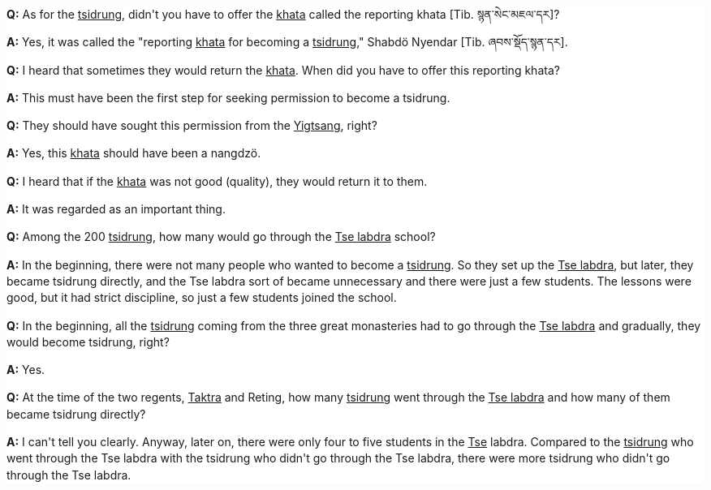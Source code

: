 **Q:**  As for the <a href="#" data-tooltip="[tib. རྩེ་དྲུང]** A monk official in the Tibetan government.">tsidrung</a>, didn't you have to offer the <a href="#" data-tooltip="[tib. ཁ་བཏགས]** A Tibetan ceremonial scarf given to lamas, visitors, etc.">khata</a> called the reporting khata [Tib. སྙན་སེང་མཇལ་དར]?   

**A:**  Yes, it was called the "reporting <a href="#" data-tooltip="[tib. ཁ་བཏགས]** A Tibetan ceremonial scarf given to lamas, visitors, etc.">khata</a> for becoming a <a href="#" data-tooltip="[tib. རྩེ་དྲུང]** A monk official in the Tibetan government.">tsidrung</a>," Shabdö Nyendar [Tib. ཞབས་སྡོད་སྙན་དར].   

**Q:**  I heard that sometimes they would return the <a href="#" data-tooltip="[tib. ཁ་བཏགས]** A Tibetan ceremonial scarf given to lamas, visitors, etc.">khata</a>. When did you have to offer this reporting khata?   

**A:**  This must have been the first step for seeking permission to become a tsidrung.   

**Q:**  They should have sought this permission from the <a href="#" data-tooltip="[tib. ཡིག་ཚང]** The highest office dealing with monastic and religious affairs in the traditional Tibetan government. It is often called the Ecclesiastic Office. It was headed by 4 fourth rank monk officials called Trunyichemmo. The senior Trunyichemmo was called Ta Lama.">Yigtsang</a>, right?   

**A:**  Yes, this <a href="#" data-tooltip="[tib. ཁ་བཏགས]** A Tibetan ceremonial scarf given to lamas, visitors, etc.">khata</a> should have been a nangdzö.   

**Q:**  I heard that if the <a href="#" data-tooltip="[tib. ཁ་བཏགས]** A Tibetan ceremonial scarf given to lamas, visitors, etc.">khata</a> was not good (quality), they would return it to them.   

**A:**  It was regarded as an important thing.   

**Q:**  Among the 200 <a href="#" data-tooltip="[tib. རྩེ་དྲུང]** A monk official in the Tibetan government.">tsidrung</a>, how many would go through the <a href="#" data-tooltip="[tib. རྩེ་སློབ་གྲྭ]** The school for training monk officials in the Potala that was run by the Yigtsang (Ecclesiastic) Office.">Tse labdra</a> school?   

**A:**  In the beginning, there were not many people who wanted to become a <a href="#" data-tooltip="[tib. རྩེ་དྲུང]** A monk official in the Tibetan government.">tsidrung</a>. So they set up the <a href="#" data-tooltip="[tib. རྩེ་སློབ་གྲྭ]** The school for training monk officials in the Potala that was run by the Yigtsang (Ecclesiastic) Office.">Tse labdra</a>, but later, they became tsidrung directly, and the Tse labdra sort of became unnecessary and there were just a few students. The lessons were good, but it had strict discipline, so just a few students joined the school.   

**Q:**  In the beginning, all the <a href="#" data-tooltip="[tib. རྩེ་དྲུང]** A monk official in the Tibetan government.">tsidrung</a> coming from the three great monasteries had to go through the <a href="#" data-tooltip="[tib. རྩེ་སློབ་གྲྭ]** The school for training monk officials in the Potala that was run by the Yigtsang (Ecclesiastic) Office.">Tse labdra</a> and gradually, they would become tsidrung, right?   

**A:**  Yes.   

**Q:**  At the time of the two regents, <a href="#" data-tooltip="[tib. སྟག་བྲག]** The regent of Tibet who replaced Reting in 1941 and served until 1950 when the 14th Dalai Lama assumed power.">Taktra</a> and Reting, how many <a href="#" data-tooltip="[tib. རྩེ་དྲུང]** A monk official in the Tibetan government.">tsidrung</a> went through the <a href="#" data-tooltip="[tib. རྩེ་སློབ་གྲྭ]** The school for training monk officials in the Potala that was run by the Yigtsang (Ecclesiastic) Office.">Tse labdra</a> and how many of them became tsidrung directly?   

**A:**  I can't tell you clearly. Anyway, later on, there were only four to five students in the <a href="#" data-tooltip="[tib. རྩེ]** The Potala Palace.">Tse</a> labdra. Compared to the <a href="#" data-tooltip="[tib. རྩེ་དྲུང]** A monk official in the Tibetan government.">tsidrung</a> who went through the Tse labdra with the tsidrung who didn't go through the Tse labdra, there were more tsidrung who didn't go through the Tse labdra.   
